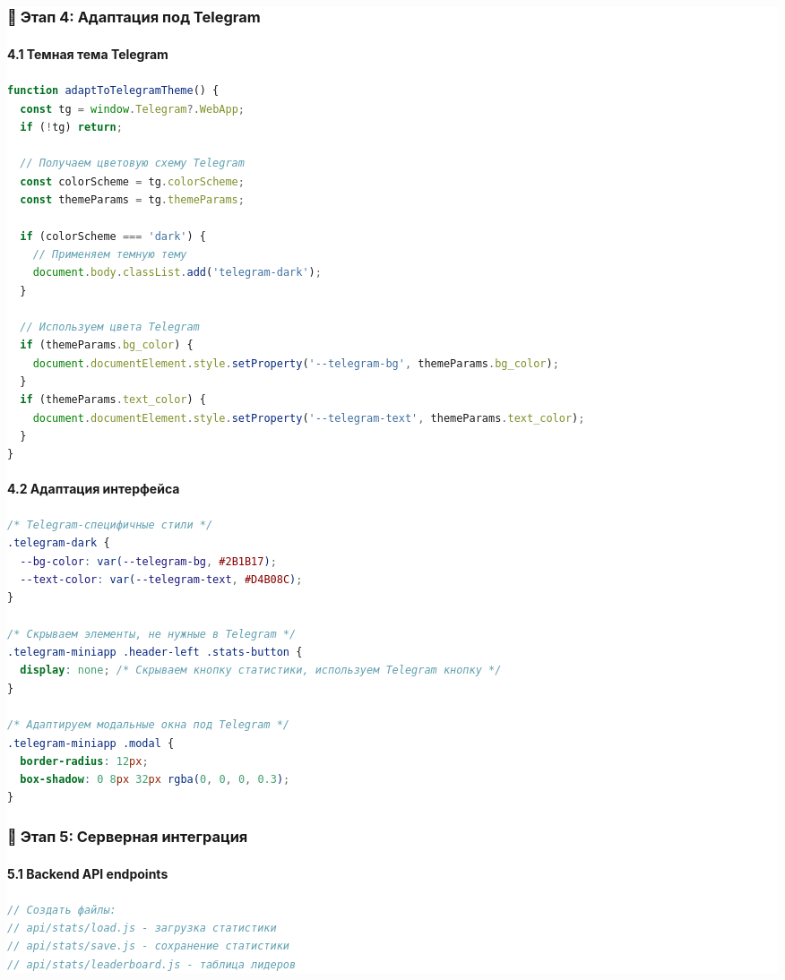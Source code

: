 ### 🎨 **Этап 4: Адаптация под Telegram**

#### 4.1 Темная тема Telegram
```javascript
function adaptToTelegramTheme() {
  const tg = window.Telegram?.WebApp;
  if (!tg) return;
  
  // Получаем цветовую схему Telegram
  const colorScheme = tg.colorScheme;
  const themeParams = tg.themeParams;
  
  if (colorScheme === 'dark') {
    // Применяем темную тему
    document.body.classList.add('telegram-dark');
  }
  
  // Используем цвета Telegram
  if (themeParams.bg_color) {
    document.documentElement.style.setProperty('--telegram-bg', themeParams.bg_color);
  }
  if (themeParams.text_color) {
    document.documentElement.style.setProperty('--telegram-text', themeParams.text_color);
  }
}
```

#### 4.2 Адаптация интерфейса
```css
/* Telegram-специфичные стили */
.telegram-dark {
  --bg-color: var(--telegram-bg, #2B1B17);
  --text-color: var(--telegram-text, #D4B08C);
}

/* Скрываем элементы, не нужные в Telegram */
.telegram-miniapp .header-left .stats-button {
  display: none; /* Скрываем кнопку статистики, используем Telegram кнопку */
}

/* Адаптируем модальные окна под Telegram */
.telegram-miniapp .modal {
  border-radius: 12px;
  box-shadow: 0 8px 32px rgba(0, 0, 0, 0.3);
}
```

### 🔧 **Этап 5: Серверная интеграция**

#### 5.1 Backend API endpoints
```javascript
// Создать файлы:
// api/stats/load.js - загрузка статистики
// api/stats/save.js - сохранение статистики
// api/stats/leaderboard.js - таблица лидеров
```
